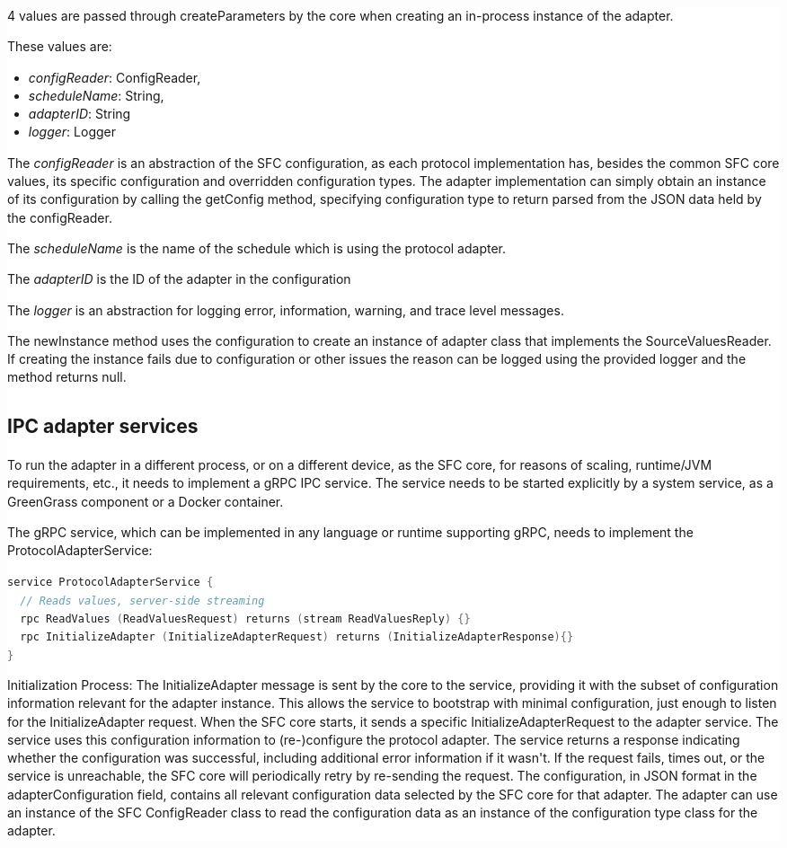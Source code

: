 4 values are passed through createParameters by the core when creating an in-process instance of the adapter.

These values are:

- *configReader*: ConfigReader,
- *scheduleName*: String,
- *adapterID*: String
- *logger*: Logger


The *configReader* is an abstraction of the SFC configuration, as each protocol implementation has, besides the common
SFC core values, its specific configuration and overridden configuration types. The adapter implementation can simply
obtain an instance of its configuration by calling the getConfig method, specifying configuration type to return parsed
from the JSON data held by the configReader.

The *scheduleName* is the name of the schedule which is using the protocol adapter.

The *adapterID* is the ID of the adapter in the configuration

The *logger* is an abstraction for logging error, information, warning, and trace level messages.

The newInstance method uses the configuration to create an instance of adapter class that implements the
SourceValuesReader. If creating the instance fails due to configuration or other issues the reason can be logged using
the provided logger and the method returns null.

## IPC adapter services

To run the adapter in a different process, or on a different device, as the SFC core, for reasons of scaling,
runtime/JVM requirements, etc., it needs to implement a gRPC IPC service. The service needs to be started explicitly by
a system service, as a GreenGrass component or a Docker container.

The gRPC service, which can be implemented in any language or runtime supporting gRPC, needs to implement the
ProtocolAdapterService:

```kotlin
service ProtocolAdapterService {
  // Reads values, server-side streaming
  rpc ReadValues (ReadValuesRequest) returns (stream ReadValuesReply) {}
  rpc InitializeAdapter (InitializeAdapterRequest) returns (InitializeAdapterResponse){}
}
```

Initialization Process: The InitializeAdapter message is sent by the core to the service, providing it with the subset of configuration information relevant for the adapter instance. This allows the service to bootstrap with minimal configuration, just enough to listen for the InitializeAdapter request. When the SFC core starts, it sends a specific InitializeAdapterRequest to the adapter service. The service uses this configuration information to (re-)configure the protocol adapter. The service returns a response indicating whether the configuration was successful, including additional error information if it wasn't. If the request fails, times out, or the service is unreachable, the SFC core will periodically retry by re-sending the request. The configuration, in JSON format in the adapterConfiguration field, contains all relevant configuration data selected by the SFC core for that adapter. The adapter can use an instance of the SFC ConfigReader class to read the configuration data as an instance of the configuration type class for the adapter.

